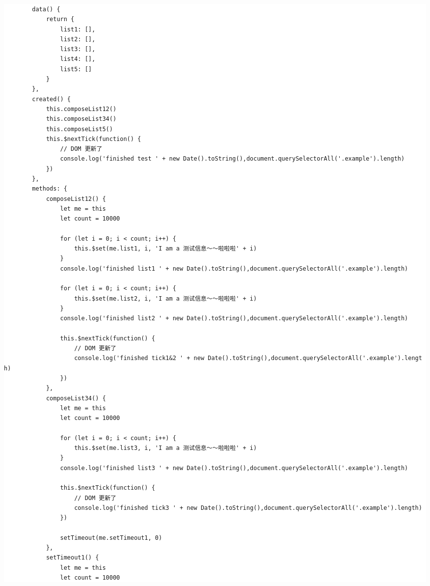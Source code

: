 ```vue
        data() {
            return {
                list1: [],
                list2: [],
                list3: [],
                list4: [],
                list5: []
            }
        },
        created() {
            this.composeList12()
            this.composeList34()
            this.composeList5()
            this.$nextTick(function() {
                // DOM 更新了
                console.log('finished test ' + new Date().toString(),document.querySelectorAll('.example').length)
            })
        },
        methods: {
            composeList12() {
                let me = this
                let count = 10000

                for (let i = 0; i < count; i++) {
                    this.$set(me.list1, i, 'I am a 测试信息～～啦啦啦' + i)
                }
                console.log('finished list1 ' + new Date().toString(),document.querySelectorAll('.example').length)

                for (let i = 0; i < count; i++) {
                    this.$set(me.list2, i, 'I am a 测试信息～～啦啦啦' + i)
                }
                console.log('finished list2 ' + new Date().toString(),document.querySelectorAll('.example').length)

                this.$nextTick(function() {
                    // DOM 更新了
                    console.log('finished tick1&2 ' + new Date().toString(),document.querySelectorAll('.example').length)
                })
            },
            composeList34() {
                let me = this
                let count = 10000

                for (let i = 0; i < count; i++) {
                    this.$set(me.list3, i, 'I am a 测试信息～～啦啦啦' + i)
                }
                console.log('finished list3 ' + new Date().toString(),document.querySelectorAll('.example').length)

                this.$nextTick(function() {
                    // DOM 更新了
                    console.log('finished tick3 ' + new Date().toString(),document.querySelectorAll('.example').length)
                })

                setTimeout(me.setTimeout1, 0)
            },
            setTimeout1() {
                let me = this
                let count = 10000
```